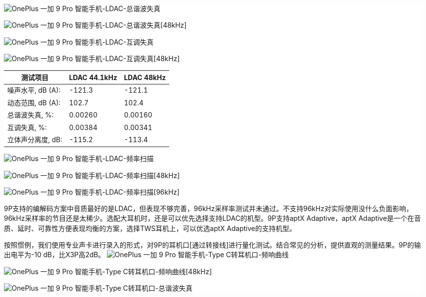 

![OnePlus 一加 9 Pro 智能手机-LDAC-总谐波失真](https://images.soomal.cc/images/doc/20210406/00093697_01.webp)




![OnePlus 一加 9 Pro 智能手机-LDAC-总谐波失真[48kHz]](https://images.soomal.cc/images/doc/20210406/00093698_01.webp)




![OnePlus 一加 9 Pro 智能手机-LDAC-互调失真](https://images.soomal.cc/images/doc/20210406/00093699_01.webp)




![OnePlus 一加 9 Pro 智能手机-LDAC-互调失真[48kHz]](https://images.soomal.cc/images/doc/20210406/00093700_01.webp)




| 测试项目 | LDAC 44.1kHz | LDAC 48kHz |
| --- | --- | --- |
| 噪声水平, dB (A): | -121.3 | -121.1 |
| 动态范围, dB (A): | 102.7 | 102.4 |
| 总谐波失真, %: | 0.00260 | 0.00160 |
| 互调失真, %: | 0.00384 | 0.00341 |
| 立体声分离度, dB: | -115.2 | -113.4 |


![OnePlus 一加 9 Pro 智能手机-LDAC-频率扫描](https://images.soomal.cc/images/doc/20210406/00093701_01.webp)




![OnePlus 一加 9 Pro 智能手机-LDAC-频率扫描[48kHz]](https://images.soomal.cc/images/doc/20210406/00093702_01.webp)




![OnePlus 一加 9 Pro 智能手机-LDAC-频率扫描[96kHz]](https://images.soomal.cc/images/doc/20210406/00093703_01.webp)




9P支持的编解码方案中音质最好的是LDAC，但表现不够完善，96kHz采样率测试并未通过。不支持96kHz对实际使用没什么负面影响，96kHz采样率的节目还是太稀少。选配大耳机时，还是可以优先选择支持LDAC的机型。9P支持aptX Adaptive，aptX Adaptive是一个在音质、延时、可靠性方便表现均衡的方案，选择TWS耳机上，可以优选aptX Adaptive的支持机型。

按照惯例，我们使用专业声卡进行录入的形式，对9P的耳机口[通过转接线]进行量化测试。结合常见的分析，提供直观的测量结果。9P的输出电平为-10 dB，比X3P高2dB。
![OnePlus 一加 9 Pro 智能手机-Type C转耳机口-频响曲线](https://images.soomal.cc/images/doc/20210406/00093704_01.webp)




![OnePlus 一加 9 Pro 智能手机-Type C转耳机口-频响曲线[48kHz]](https://images.soomal.cc/images/doc/20210406/00093705_01.webp)




![OnePlus 一加 9 Pro 智能手机-Type C转耳机口-总谐波失真](https://images.soomal.cc/images/doc/20210406/00093706_01.webp)
